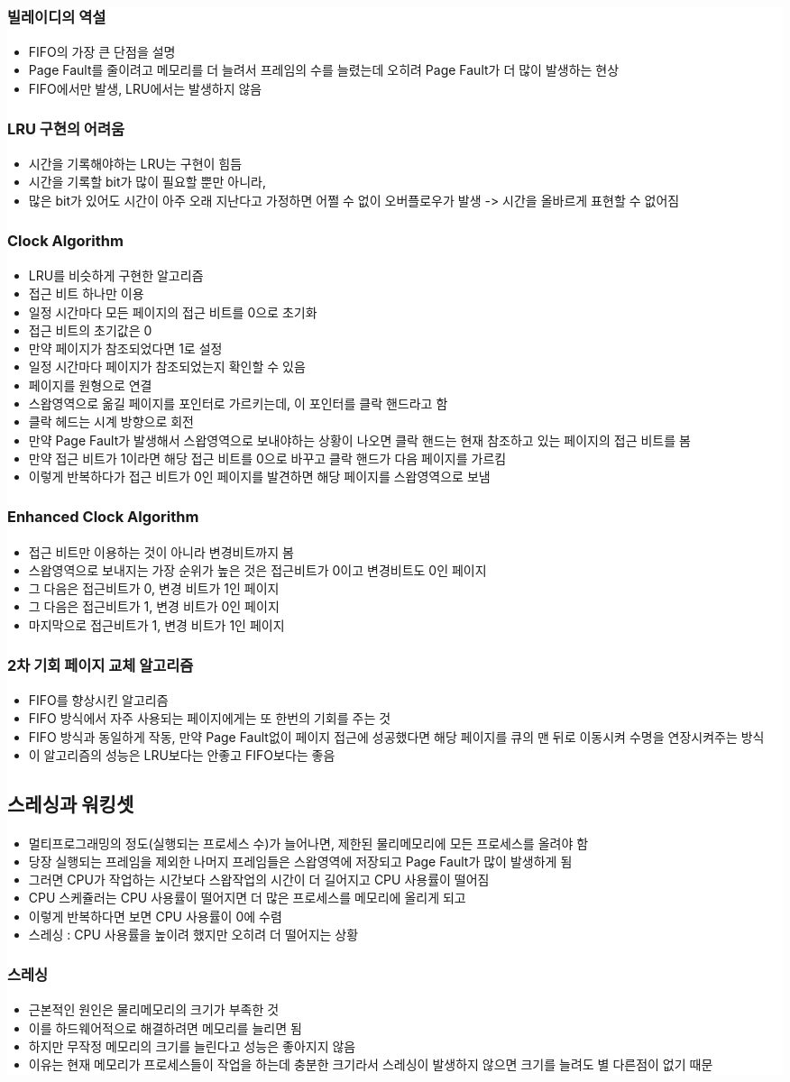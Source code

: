 ### 빌레이디의 역설
- FIFO의 가장 큰 단점을 설명
- Page Fault를 줄이려고 메모리를 더 늘려서 프레임의 수를 늘렸는데 오히려 Page Fault가 더 많이 발생하는 현상
- FIFO에서만 발생, LRU에서는 발생하지 않음

### LRU 구현의 어려움
- 시간을 기록해야하는 LRU는 구현이 힘듬
- 시간을 기록할 bit가 많이 필요할 뿐만 아니라,
- 많은 bit가 있어도 시간이 아주 오래 지난다고 가정하면 어쩔 수 없이 오버플로우가 발생 -> 시간을 올바르게 표현할 수 없어짐

### Clock Algorithm
- LRU를 비슷하게 구현한 알고리즘
- 접근 비트 하나만 이용
- 일정 시간마다 모든 페이지의 접근 비트를 0으로 초기화
- 접근 비트의 초기값은 0
- 만약 페이지가 참조되었다면 1로 설정
- 일정 시간마다 페이지가 참조되었는지 확인할 수 있음
- 페이지를 원형으로 연결
- 스왑영역으로 옮길 페이지를 포인터로 가르키는데, 이 포인터를 클락 핸드라고 함
- 클락 헤드는 시계 방향으로 회전
- 만약 Page Fault가 발생해서 스왑영역으로 보내야하는 상황이 나오면 클락 핸드는 현재 참조하고 있는 페이지의 접근 비트를 봄
- 만약 접근 비트가 1이라면 해당 접근 비트를 0으로 바꾸고 클락 핸드가 다음 페이지를 가르킴
- 이렇게 반복하다가 접근 비트가 0인 페이지를 발견하면 해당 페이지를 스왑영역으로 보냄

### Enhanced Clock Algorithm
- 접근 비트만 이용하는 것이 아니라 변경비트까지 봄
- 스왑영역으로 보내지는 가장 순위가 높은 것은 접근비트가 0이고 변경비트도 0인 페이지
- 그 다음은 접근비트가 0, 변경 비트가 1인 페이지
- 그 다음은 접근비트가 1, 변경 비트가 0인 페이지
- 마지막으로 접근비트가 1, 변경 비트가 1인 페이지

### 2차 기회 페이지 교체 알고리즘
- FIFO를 향상시킨 알고리즘
- FIFO 방식에서 자주 사용되는 페이지에게는 또 한번의 기회를 주는 것
- FIFO 방식과 동일하게 작동, 만약 Page Fault없이 페이지 접근에 성공했다면 해당 페이지를 큐의 맨 뒤로 이동시켜 수명을 연장시켜주는 방식
- 이 알고리즘의 성능은 LRU보다는 안좋고 FIFO보다는 좋음

## 스레싱과 워킹셋
- 멀티프로그래밍의 정도(실행되는 프로세스 수)가 늘어나면, 제한된 물리메모리에 모든 프로세스를 올려야 함
- 당장 실행되는 프레임을 제외한 나머지 프레임들은 스왑영역에 저장되고 Page Fault가 많이 발생하게 됨
- 그러면 CPU가 작업하는 시간보다 스왑작업의 시간이 더 길어지고 CPU 사용률이 떨어짐
- CPU 스케쥴러는 CPU 사용률이 떨어지면 더 많은 프로세스를 메모리에 올리게 되고
- 이렇게 반복하다면 보면 CPU 사용률이 0에 수렴
- 스레싱 : CPU 사용률을 높이려 했지만 오히려 더 떨어지는 상황

### 스레싱
- 근본적인 원인은 물리메모리의 크기가 부족한 것
- 이를 하드웨어적으로 해결하려면 메모리를 늘리면 됨
- 하지만 무작정 메모리의 크기를 늘린다고 성능은 좋아지지 않음
- 이유는 현재 메모리가 프로세스들이 작업을 하는데 충분한 크기라서 스레싱이 발생하지 않으면 크기를 늘려도 별 다른점이 없기 때문
